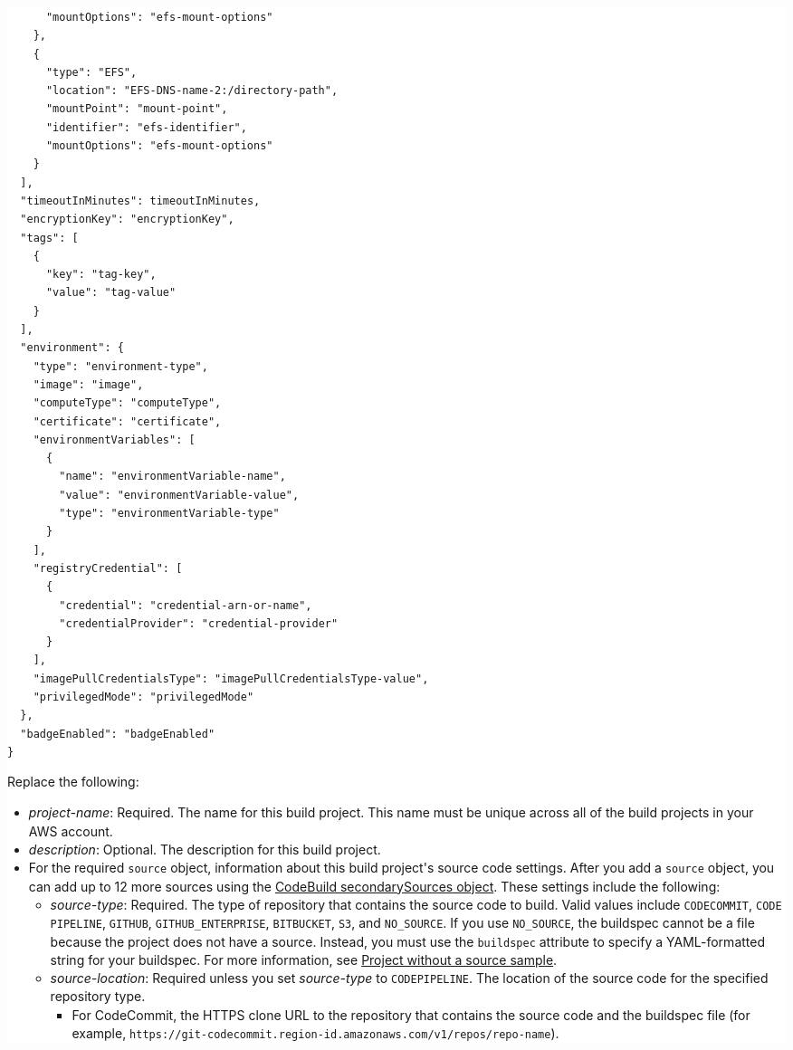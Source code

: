 ```
      "mountOptions": "efs-mount-options"
    }, 
    { 
      "type": "EFS",
      "location": "EFS-DNS-name-2:/directory-path",
      "mountPoint": "mount-point",
      "identifier": "efs-identifier",
      "mountOptions": "efs-mount-options"
    }
  ],
  "timeoutInMinutes": timeoutInMinutes,
  "encryptionKey": "encryptionKey",
  "tags": [
    {
      "key": "tag-key",
      "value": "tag-value"
    }
  ],
  "environment": {
    "type": "environment-type",
    "image": "image",
    "computeType": "computeType",
    "certificate": "certificate",
    "environmentVariables": [
      {
        "name": "environmentVariable-name",
        "value": "environmentVariable-value",
        "type": "environmentVariable-type"
      }
    ],
    "registryCredential": [
      {
        "credential": "credential-arn-or-name",
        "credentialProvider": "credential-provider"
      }
    ],
    "imagePullCredentialsType": "imagePullCredentialsType-value",
    "privilegedMode": "privilegedMode"
  },
  "badgeEnabled": "badgeEnabled"
}
```

Replace the following:
+ *project\-name*: Required\. The name for this build project\. This name must be unique across all of the build projects in your AWS account\.
+ *description*: Optional\. The description for this build project\.
+ <a name="cli-sources"></a>For the required `source` object, information about this build project's source code settings\. After you add a `source` object, you can add up to 12 more sources using the [CodeBuild secondarySources object](#cli-secondary-sources)\. These settings include the following:
  + <a name="cli-sources-type"></a>*source\-type*: Required\. The type of repository that contains the source code to build\. Valid values include `CODECOMMIT`, `CODEPIPELINE`, `GITHUB`, `GITHUB_ENTERPRISE`, `BITBUCKET`, `S3`, and `NO_SOURCE`\. If you use `NO_SOURCE`, the buildspec cannot be a file because the project does not have a source\. Instead, you must use the `buildspec` attribute to specify a YAML\-formatted string for your buildspec\. For more information, see [Project without a source sample](sample-multi-in-out.md#no-source)\.
  + <a name="cli-sources-location"></a>*source\-location*: Required unless you set *source\-type* to `CODEPIPELINE`\. The location of the source code for the specified repository type\.
    + For CodeCommit, the HTTPS clone URL to the repository that contains the source code and the buildspec file \(for example, `https://git-codecommit.region-id.amazonaws.com/v1/repos/repo-name`\)\.